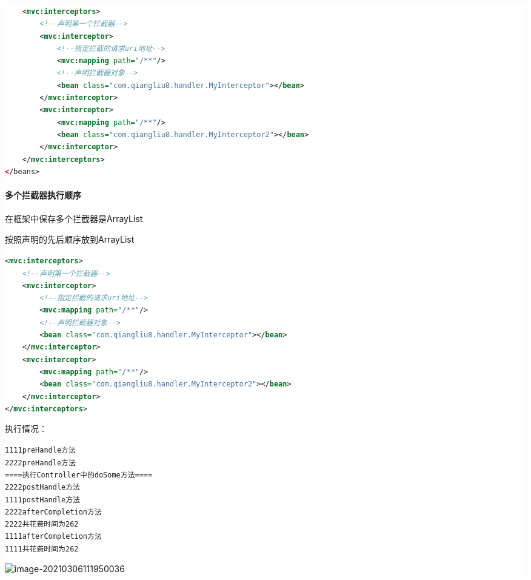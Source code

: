    ```xml
       <mvc:interceptors>
           <!--声明第一个拦截器-->
           <mvc:interceptor>
               <!--指定拦截的请求uri地址-->
               <mvc:mapping path="/**"/>
               <!--声明拦截器对象-->
               <bean class="com.qiangliu8.handler.MyInterceptor"></bean>
           </mvc:interceptor>
           <mvc:interceptor>
               <mvc:mapping path="/**"/>
               <bean class="com.qiangliu8.handler.MyInterceptor2"></bean>
           </mvc:interceptor>
       </mvc:interceptors>
   </beans>
   ```

#### 多个拦截器执行顺序

在框架中保存多个拦截器是ArrayList

按照声明的先后顺序放到ArrayList

```xml
<mvc:interceptors>
    <!--声明第一个拦截器-->
    <mvc:interceptor>
        <!--指定拦截的请求uri地址-->
        <mvc:mapping path="/**"/>
        <!--声明拦截器对象-->
        <bean class="com.qiangliu8.handler.MyInterceptor"></bean>
    </mvc:interceptor>
    <mvc:interceptor>
        <mvc:mapping path="/**"/>
        <bean class="com.qiangliu8.handler.MyInterceptor2"></bean>
    </mvc:interceptor>
</mvc:interceptors>
```

执行情况：

```
1111preHandle方法
2222preHandle方法
====执行Controller中的doSome方法====
2222postHandle方法
1111postHandle方法
2222afterCompletion方法
2222共花费时间为262
1111afterCompletion方法
1111共花费时间为262
```

![image-20210306111950036](C:\Users\11026\AppData\Roaming\Typora\typora-user-images\image-20210306111950036.png)
